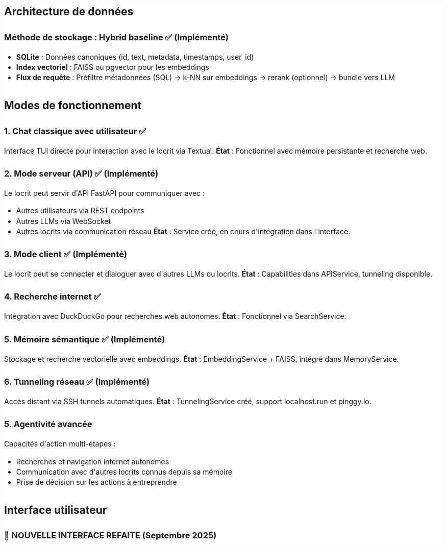 ## Architecture de données

### Méthode de stockage : Hybrid baseline ✅ (Implémenté)

- **SQLite** : Données canoniques (id, text, metadata, timestamps, user_id)
- **Index vectoriel** : FAISS ou pgvector pour les embeddings
- **Flux de requête** : Préfiltre métadonnées (SQL) → k-NN sur embeddings → rerank (optionnel) → bundle vers LLM

## Modes de fonctionnement

### 1. Chat classique avec utilisateur ✅
Interface TUI directe pour interaction avec le locrit via Textual.
**État** : Fonctionnel avec mémoire persistante et recherche web.

### 2. Mode serveur (API) ✅ (Implémenté)
Le locrit peut servir d'API FastAPI pour communiquer avec :
- Autres utilisateurs via REST endpoints
- Autres LLMs via WebSocket
- Autres locrits via communication réseau
**État** : Service créé, en cours d'intégration dans l'interface.

### 3. Mode client ✅ (Implémenté)
Le locrit peut se connecter et dialoguer avec d'autres LLMs ou locrits.
**État** : Capabilities dans APIService, tunneling disponible.

### 4. Recherche internet ✅
Intégration avec DuckDuckGo pour recherches web autonomes.
**État** : Fonctionnel via SearchService.

### 5. Mémoire sémantique ✅ (Implémenté)
Stockage et recherche vectorielle avec embeddings.
**État** : EmbeddingService + FAISS, intégré dans MemoryService.

### 6. Tunneling réseau ✅ (Implémenté)
Accès distant via SSH tunnels automatiques.
**État** : TunnelingService créé, support localhost.run et pinggy.io.

### 5. Agentivité avancée
Capacités d'action multi-étapes :
- Recherches et navigation internet autonomes
- Communication avec d'autres locrits connus depuis sa mémoire
- Prise de décision sur les actions à entreprendre

## Interface utilisateur

### 🎨 NOUVELLE INTERFACE REFAITE (Septembre 2025)
